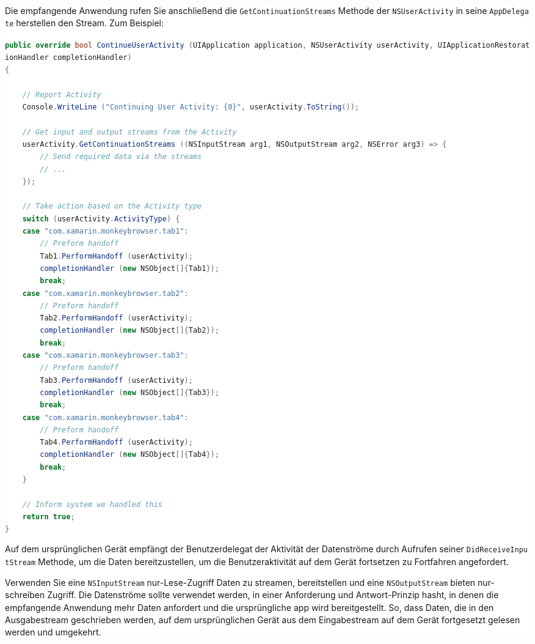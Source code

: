 Die empfangende Anwendung rufen Sie anschließend die `GetContinuationStreams` Methode der `NSUserActivity` in seine `AppDelegate` herstellen den Stream. Zum Beispiel:

```csharp
public override bool ContinueUserActivity (UIApplication application, NSUserActivity userActivity, UIApplicationRestorationHandler completionHandler)
{

    // Report Activity
    Console.WriteLine ("Continuing User Activity: {0}", userActivity.ToString());

    // Get input and output streams from the Activity
    userActivity.GetContinuationStreams ((NSInputStream arg1, NSOutputStream arg2, NSError arg3) => {
        // Send required data via the streams
        // ...
    });

    // Take action based on the Activity type
    switch (userActivity.ActivityType) {
    case "com.xamarin.monkeybrowser.tab1":
        // Preform handoff
        Tab1.PerformHandoff (userActivity);
        completionHandler (new NSObject[]{Tab1});
        break;
    case "com.xamarin.monkeybrowser.tab2":
        // Preform handoff
        Tab2.PerformHandoff (userActivity);
        completionHandler (new NSObject[]{Tab2});
        break;
    case "com.xamarin.monkeybrowser.tab3":
        // Preform handoff
        Tab3.PerformHandoff (userActivity);
        completionHandler (new NSObject[]{Tab3});
        break;
    case "com.xamarin.monkeybrowser.tab4":
        // Preform handoff
        Tab4.PerformHandoff (userActivity);
        completionHandler (new NSObject[]{Tab4});
        break;
    }

    // Inform system we handled this
    return true;
}
```

Auf dem ursprünglichen Gerät empfängt der Benutzerdelegat der Aktivität der Datenströme durch Aufrufen seiner `DidReceiveInputStream` Methode, um die Daten bereitzustellen, um die Benutzeraktivität auf dem Gerät fortsetzen zu Fortfahren angefordert.

Verwenden Sie eine `NSInputStream` nur-Lese-Zugriff Daten zu streamen, bereitstellen und eine `NSOutputStream` bieten nur-schreiben Zugriff. Die Datenströme sollte verwendet werden, in einer Anforderung und Antwort-Prinzip hasht, in denen die empfangende Anwendung mehr Daten anfordert und die ursprüngliche app wird bereitgestellt. So, dass Daten, die in den Ausgabestream geschrieben werden, auf dem ursprünglichen Gerät aus dem Eingabestream auf dem Gerät fortgesetzt gelesen werden und umgekehrt.
